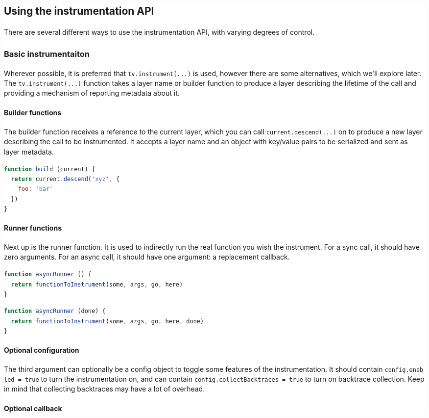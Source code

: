 ## Using the instrumentation API

There are several different ways to use the instrumentation API, with varying
degrees of control.

### Basic instrumentaiton

Wherever possible, it is preferred that `tv.instrument(...)` is used, however
there are some alternatives, which we'll explore later. The `tv.instrument(...)`
function takes a layer name or builder function to produce a layer describing
the lifetime of the call and providing a mechanism of reporting metadata about
it.

#### Builder functions

The builder function receives a reference to the current layer, which you can
call `current.descend(...)` on to produce a new layer describing the call to be
instrumented. It accepts a layer name and an object with key/value pairs to be
serialized and sent as layer metadata.

```js
function build (current) {
  return current.descend('xyz', {
    foo: 'bar'
  })
}
```

#### Runner functions

Next up is the runner function. It is used to indirectly run the real function
you wish the instrument. For a sync call, it should have zero arguments. For an
async call, it should have one argument: a replacement callback.

```js
function asyncRunner () {
  return functionToInstrument(some, args, go, here)
}
```

```js
function asyncRunner (done) {
  return functionToInstrument(some, args, go, here, done)
}
```

#### Optional configuration

The third argument can optionally be a config object to toggle some features
of the instrumentation. It should contain `config.enabled = true` to turn the
instrumentation on, and can contain `config.collectBacktraces = true` to turn
on backtrace collection. Keep in mind that collecting backtraces may have a
lot of overhead.

#### Optional callback
